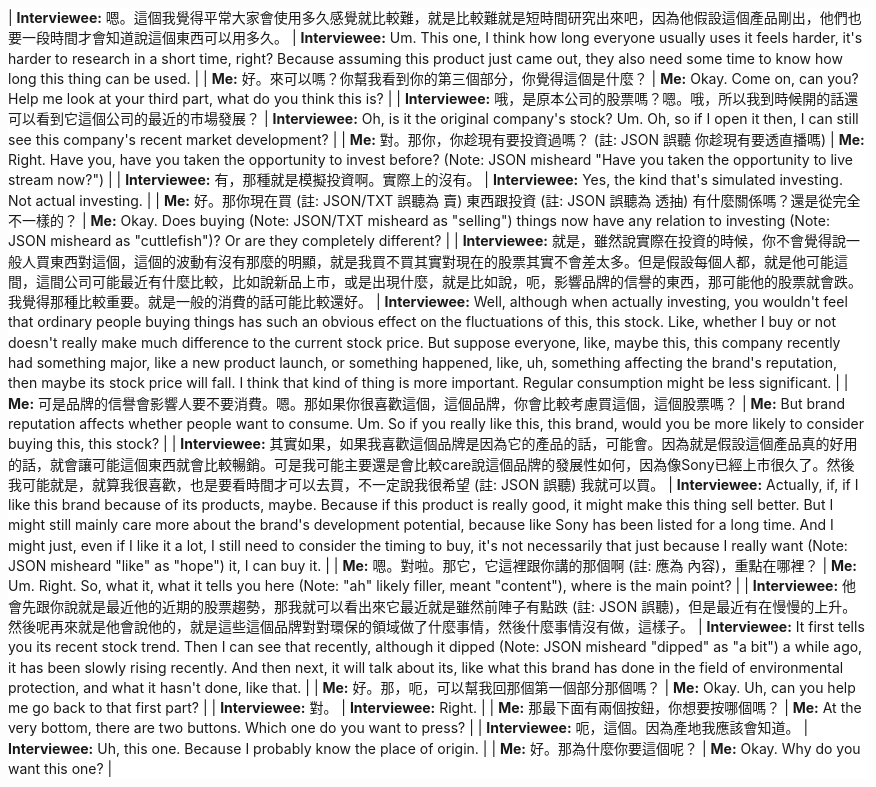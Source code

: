 | **Interviewee:** 嗯。這個我覺得平常大家會使用多久感覺就比較難，就是比較難就是短時間研究出來吧，因為他假設這個產品剛出，他們也要一段時間才會知道說這個東西可以用多久。 | **Interviewee:** Um. This one, I think how long everyone usually uses it feels harder, it's harder to research in a short time, right? Because assuming this product just came out, they also need some time to know how long this thing can be used. |
| **Me:** 好。來可以嗎？你幫我看到你的第三個部分，你覺得這個是什麼？                                                                          | **Me:** Okay. Come on, can you? Help me look at your third part, what do you think this is?                                                          |
| **Interviewee:** 哦，是原本公司的股票嗎？嗯。哦，所以我到時候開的話還可以看到它這個公司的最近的市場發展？                                      | **Interviewee:** Oh, is it the original company's stock? Um. Oh, so if I open it then, I can still see this company's recent market development?           |
| **Me:** 對。那你，你趁現有要投資過嗎？ (註: JSON 誤聽 你趁現有要透直播嗎)                                                                     | **Me:** Right. Have you, have you taken the opportunity to invest before? (Note: JSON misheard "Have you taken the opportunity to live stream now?")   |
| **Interviewee:** 有，那種就是模擬投資啊。實際上的沒有。                                                                                      | **Interviewee:** Yes, the kind that's simulated investing. Not actual investing.                                                                    |
| **Me:** 好。那你現在買 (註: JSON/TXT 誤聽為 賣) 東西跟投資 (註: JSON 誤聽為 透抽) 有什麼關係嗎？還是從完全不一樣的？                       | **Me:** Okay. Does buying (Note: JSON/TXT misheard as "selling") things now have any relation to investing (Note: JSON misheard as "cuttlefish")? Or are they completely different? |
| **Interviewee:** 就是，雖然說實際在投資的時候，你不會覺得說一般人買東西對這個，這個的波動有沒有那麼的明顯，就是我買不買其實對現在的股票其實不會差太多。但是假設每個人都，就是他可能這間，這間公司可能最近有什麼比較，比如說新品上市，或是出現什麼，就是比如說，呃，影響品牌的信譽的東西，那可能他的股票就會跌。我覺得那種比較重要。就是一般的消費的話可能比較還好。 | **Interviewee:** Well, although when actually investing, you wouldn't feel that ordinary people buying things has such an obvious effect on the fluctuations of this, this stock. Like, whether I buy or not doesn't really make much difference to the current stock price. But suppose everyone, like, maybe this, this company recently had something major, like a new product launch, or something happened, like, uh, something affecting the brand's reputation, then maybe its stock price will fall. I think that kind of thing is more important. Regular consumption might be less significant. |
| **Me:** 可是品牌的信譽會影響人要不要消費。嗯。那如果你很喜歡這個，這個品牌，你會比較考慮買這個，這個股票嗎？                                   | **Me:** But brand reputation affects whether people want to consume. Um. So if you really like this, this brand, would you be more likely to consider buying this, this stock? |
| **Interviewee:** 其實如果，如果我喜歡這個品牌是因為它的產品的話，可能會。因為就是假設這個產品真的好用的話，就會讓可能這個東西就會比較暢銷。可是我可能主要還是會比較care說這個品牌的發展性如何，因為像Sony已經上市很久了。然後我可能就是，就算我很喜歡，也是要看時間才可以去買，不一定說我很希望 (註: JSON 誤聽) 我就可以買。 | **Interviewee:** Actually, if, if I like this brand because of its products, maybe. Because if this product is really good, it might make this thing sell better. But I might still mainly care more about the brand's development potential, because like Sony has been listed for a long time. And I might just, even if I like it a lot, I still need to consider the timing to buy, it's not necessarily that just because I really want (Note: JSON misheard "like" as "hope") it, I can buy it. |
| **Me:** 嗯。對啦。那它，它這裡跟你講的那個啊 (註: 應為 內容)，重點在哪裡？                                                                     | **Me:** Um. Right. So, what it, what it tells you here (Note: "ah" likely filler, meant "content"), where is the main point?                             |
| **Interviewee:** 他會先跟你說就是最近他的近期的股票趨勢，那我就可以看出來它最近就是雖然前陣子有點跌 (註: JSON 誤聽)，但是最近有在慢慢的上升。然後呢再來就是他會說他的，就是這些這個品牌對對環保的領域做了什麼事情，然後什麼事情沒有做，這樣子。 | **Interviewee:** It first tells you its recent stock trend. Then I can see that recently, although it dipped (Note: JSON misheard "dipped" as "a bit") a while ago, it has been slowly rising recently. And then next, it will talk about its, like what this brand has done in the field of environmental protection, and what it hasn't done, like that. |
| **Me:** 好。那，呃，可以幫我回那個第一個部分那個嗎？                                                                                          | **Me:** Okay. Uh, can you help me go back to that first part?                                                                                       |
| **Interviewee:** 對。                                                                                                                       | **Interviewee:** Right.                                                                                                                             |
| **Me:** 那最下面有兩個按鈕，你想要按哪個嗎？                                                                                                | **Me:** At the very bottom, there are two buttons. Which one do you want to press?                                                                  |
| **Interviewee:** 呃，這個。因為產地我應該會知道。                                                                                            | **Interviewee:** Uh, this one. Because I probably know the place of origin.                                                                         |
| **Me:** 好。那為什麼你要這個呢？                                                                                                            | **Me:** Okay. Why do you want this one?                                                                                                             |